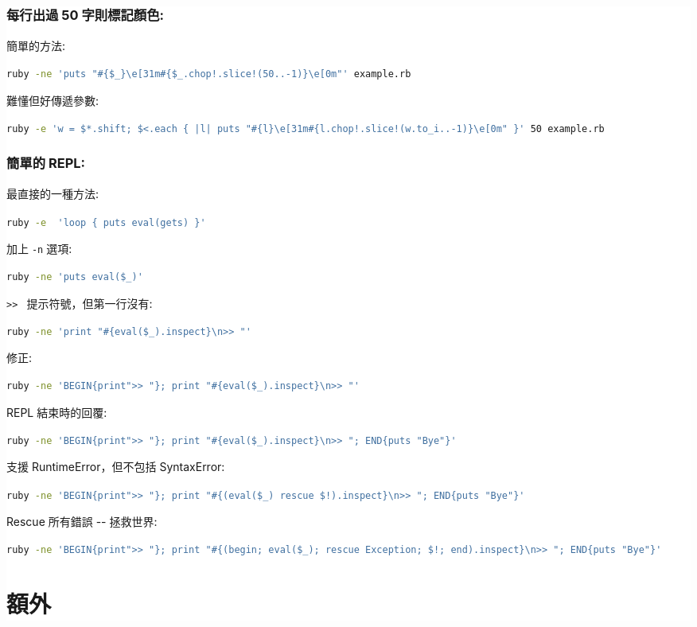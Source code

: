 ### 每行出過 50 字則標記顏色:

簡單的方法:

```sh
ruby -ne 'puts "#{$_}\e[31m#{$_.chop!.slice!(50..-1)}\e[0m"' example.rb
```

難懂但好傳遞參數:

```sh
ruby -e 'w = $*.shift; $<.each { |l| puts "#{l}\e[31m#{l.chop!.slice!(w.to_i..-1)}\e[0m" }' 50 example.rb
```

### 簡單的 REPL:
最直接的一種方法:

```sh
ruby -e  'loop { puts eval(gets) }'
```

加上 `-n` 選項:

```sh
ruby -ne 'puts eval($_)'
```

`>> ` 提示符號，但第一行沒有:

```sh
ruby -ne 'print "#{eval($_).inspect}\n>> "'
```

修正:

```sh
ruby -ne 'BEGIN{print">> "}; print "#{eval($_).inspect}\n>> "'
```

REPL 結束時的回覆:

```sh
ruby -ne 'BEGIN{print">> "}; print "#{eval($_).inspect}\n>> "; END{puts "Bye"}'
```

支援 RuntimeError，但不包括 SyntaxError:

```sh
ruby -ne 'BEGIN{print">> "}; print "#{(eval($_) rescue $!).inspect}\n>> "; END{puts "Bye"}'
```

Rescue 所有錯誤 -- 拯救世界:

```sh
ruby -ne 'BEGIN{print">> "}; print "#{(begin; eval($_); rescue Exception; $!; end).inspect}\n>> "; END{puts "Bye"}'
```

# 額外
